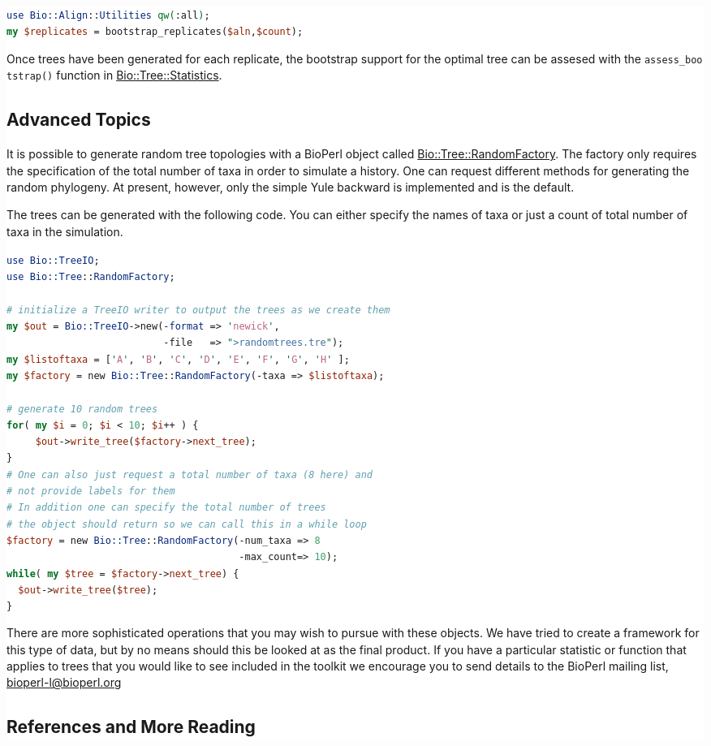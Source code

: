 ```perl
use Bio::Align::Utilities qw(:all);
my $replicates = bootstrap_replicates($aln,$count);
```

Once trees have been generated for each replicate, the bootstrap support for the optimal tree can be assesed with the `assess_bootstrap()` function in [Bio::Tree::Statistics](https://metacpan.org/pod/Bio::Tree::Statistics).

Advanced Topics
---------------

It is possible to generate random tree topologies with a BioPerl object called [Bio::Tree::RandomFactory](https://metacpan.org/pod/Bio::Tree::RandomFactory). The factory only requires the specification of the total number of taxa in order to simulate a history. One can request different methods for generating the random phylogeny. At present, however, only the simple Yule backward is implemented and is the default.

The trees can be generated with the following code. You can either specify the names of taxa or just a count of total number of taxa in the simulation.

```perl
use Bio::TreeIO;
use Bio::Tree::RandomFactory;
 
# initialize a TreeIO writer to output the trees as we create them
my $out = Bio::TreeIO->new(-format => 'newick',
                           -file   => ">randomtrees.tre");
my $listoftaxa = ['A', 'B', 'C', 'D', 'E', 'F', 'G', 'H' ];
my $factory = new Bio::Tree::RandomFactory(-taxa => $listoftaxa);
 
# generate 10 random trees
for( my $i = 0; $i < 10; $i++ ) {
     $out->write_tree($factory->next_tree);
}
# One can also just request a total number of taxa (8 here) and
# not provide labels for them
# In addition one can specify the total number of trees
# the object should return so we can call this in a while loop
$factory = new Bio::Tree::RandomFactory(-num_taxa => 8
                                        -max_count=> 10);
while( my $tree = $factory->next_tree) {
  $out->write_tree($tree);
}
```

There are more sophisticated operations that you may wish to pursue with these objects. We have tried to create a framework for this type of data, but by no means should this be looked at as the final product. If you have a particular statistic or function that applies to trees that you would like to see included in the toolkit we encourage you to send details to the BioPerl mailing list, <bioperl-l@bioperl.org>

References and More Reading
---------------------------
